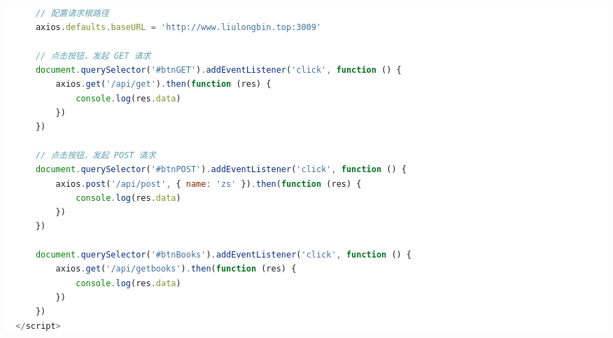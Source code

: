   ```javascript
  		// 配置请求根路径
  		axios.defaults.baseURL = 'http://www.liulongbin.top:3009'
  
  		// 点击按钮，发起 GET 请求
  		document.querySelector('#btnGET').addEventListener('click', function () {
  			axios.get('/api/get').then(function (res) {
  				console.log(res.data)
  			})
  		})
  
  		// 点击按钮，发起 POST 请求
  		document.querySelector('#btnPOST').addEventListener('click', function () {
  			axios.post('/api/post', { name: 'zs' }).then(function (res) {
  				console.log(res.data)
  			})
  		})
  
  		document.querySelector('#btnBooks').addEventListener('click', function () {
  			axios.get('/api/getbooks').then(function (res) {
  				console.log(res.data)
  			})
  		})
  	</script>
  ```

  